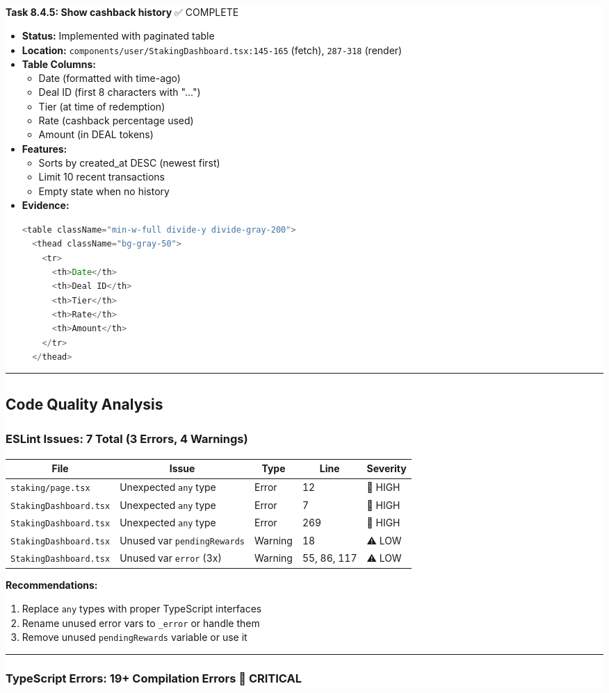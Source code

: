 **Task 8.4.5: Show cashback history** ✅ COMPLETE
- **Status:** Implemented with paginated table
- **Location:** `components/user/StakingDashboard.tsx:145-165` (fetch), `287-318` (render)
- **Table Columns:**
  - Date (formatted with time-ago)
  - Deal ID (first 8 characters with "...")
  - Tier (at time of redemption)
  - Rate (cashback percentage used)
  - Amount (in DEAL tokens)
- **Features:**
  - Sorts by created_at DESC (newest first)
  - Limit 10 recent transactions
  - Empty state when no history
- **Evidence:**
  ```typescript
  <table className="min-w-full divide-y divide-gray-200">
    <thead className="bg-gray-50">
      <tr>
        <th>Date</th>
        <th>Deal ID</th>
        <th>Tier</th>
        <th>Rate</th>
        <th>Amount</th>
      </tr>
    </thead>
  ```

---

## Code Quality Analysis

### ESLint Issues: 7 Total (3 Errors, 4 Warnings)

| File | Issue | Type | Line | Severity |
|------|-------|------|------|----------|
| `staking/page.tsx` | Unexpected `any` type | Error | 12 | 🔴 HIGH |
| `StakingDashboard.tsx` | Unexpected `any` type | Error | 7 | 🔴 HIGH |
| `StakingDashboard.tsx` | Unexpected `any` type | Error | 269 | 🔴 HIGH |
| `StakingDashboard.tsx` | Unused var `pendingRewards` | Warning | 18 | ⚠️ LOW |
| `StakingDashboard.tsx` | Unused var `error` (3x) | Warning | 55, 86, 117 | ⚠️ LOW |

**Recommendations:**
1. Replace `any` types with proper TypeScript interfaces
2. Rename unused error vars to `_error` or handle them
3. Remove unused `pendingRewards` variable or use it

---

### TypeScript Errors: 19+ Compilation Errors 🚨 CRITICAL
